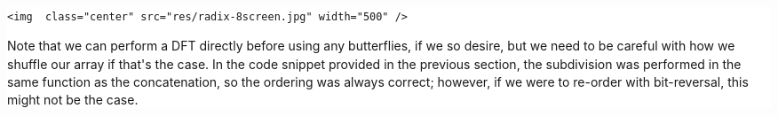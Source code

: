     <img  class="center" src="res/radix-8screen.jpg" width="500" />
</p>

Note that we can perform a DFT directly before using any butterflies, if we so desire, but we need to be careful with how we shuffle our array if that's the case.
In the code snippet provided in the previous section, the subdivision was performed in the same function as the concatenation, so the ordering was always correct; however, if we were to re-order with bit-reversal, this might not be the case.

